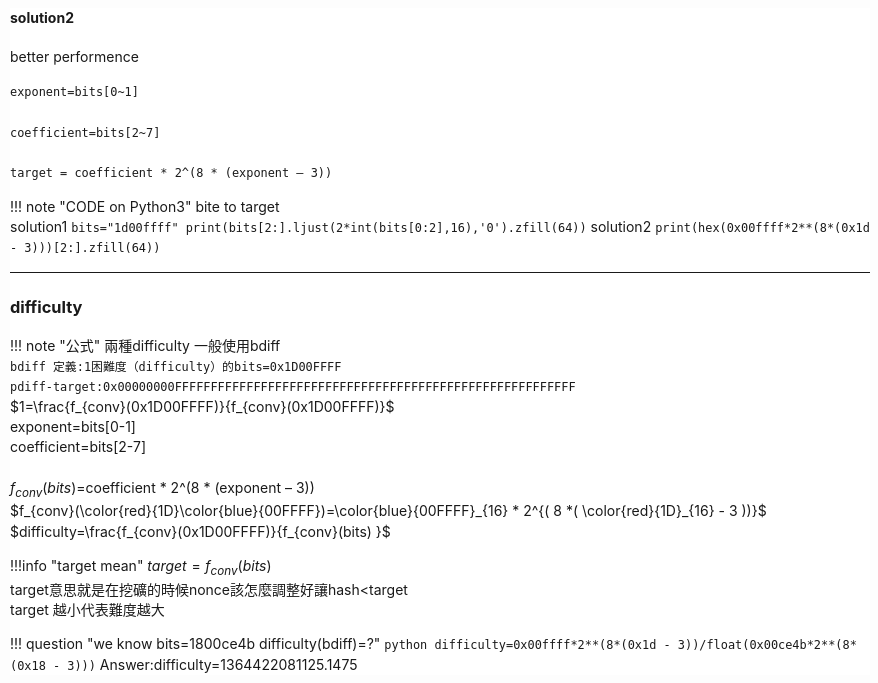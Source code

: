  
 
#### solution2 

better performence
```
exponent=bits[0~1]

coefficient=bits[2~7]

target = coefficient * 2^(8 * (exponent – 3))
```

!!! note "CODE on Python3"
    bite to target</br>
    solution1
    ```
    bits="1d00ffff"
    print(bits[2:].ljust(2*int(bits[0:2],16),'0').zfill(64))
    ```
    solution2
    ```
    print(hex(0x00ffff*2**(8*(0x1d - 3)))[2:].zfill(64))
    ```



---
 
### difficulty

!!! note "公式"
    兩種difficulty 一般使用bdiff</br>
    `bdiff 定義:1困難度（difficulty）的bits=0x1D00FFFF`  </br>
    `pdiff-target:0x00000000FFFFFFFFFFFFFFFFFFFFFFFFFFFFFFFFFFFFFFFFFFFFFFFFFFFFFFFF`</br>
    $1=\frac{f_{conv}(0x1D00FFFF)}{f_{conv}(0x1D00FFFF)}$</br>
    exponent=bits[0-1]</br>
    coefficient=bits[2-7]</br>  
    $f_{conv}(bits)$=coefficient * 2^(8 * (exponent – 3))</br>
    $f_{conv}(\color{red}{1D}\color{blue}{00FFFF})=\color{blue}{00FFFF}_{16} * 2^{( 8 *( \color{red}{1D}_{16}  -  3 ))}$ </br>
    $difficulty=\frac{f_{conv}(0x1D00FFFF)}{f_{conv}(bits) }$</br>
   
    
!!!info "target mean"
    $target=f_{conv}(bits)$</br>
    target意思就是在挖礦的時候nonce該怎麼調整好讓hash<target </br>
    target 越小代表難度越大
    



!!! question "we know bits=1800ce4b difficulty(bdiff)=?"
    ``` python
    difficulty=0x00ffff*2**(8*(0x1d - 3))/float(0x00ce4b*2**(8*(0x18 - 3)))
    ```
    Answer:difficulty=1364422081125.1475 
